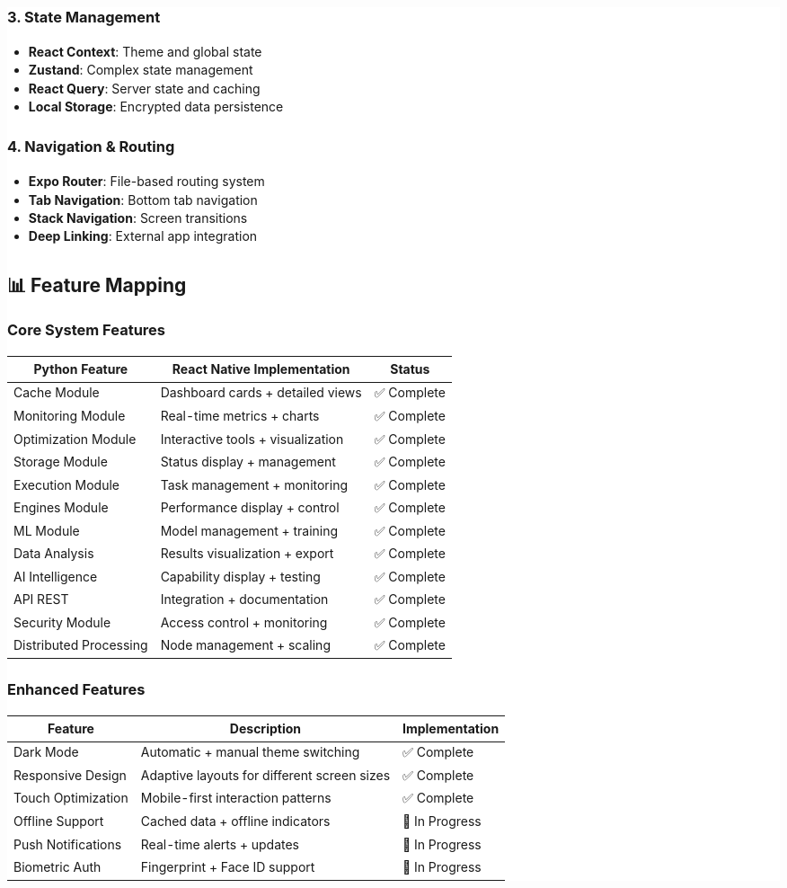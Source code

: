 ### 3. **State Management**
- **React Context**: Theme and global state
- **Zustand**: Complex state management
- **React Query**: Server state and caching
- **Local Storage**: Encrypted data persistence

### 4. **Navigation & Routing**
- **Expo Router**: File-based routing system
- **Tab Navigation**: Bottom tab navigation
- **Stack Navigation**: Screen transitions
- **Deep Linking**: External app integration

## 📊 Feature Mapping

### Core System Features
| Python Feature | React Native Implementation | Status |
|----------------|----------------------------|---------|
| Cache Module | Dashboard cards + detailed views | ✅ Complete |
| Monitoring Module | Real-time metrics + charts | ✅ Complete |
| Optimization Module | Interactive tools + visualization | ✅ Complete |
| Storage Module | Status display + management | ✅ Complete |
| Execution Module | Task management + monitoring | ✅ Complete |
| Engines Module | Performance display + control | ✅ Complete |
| ML Module | Model management + training | ✅ Complete |
| Data Analysis | Results visualization + export | ✅ Complete |
| AI Intelligence | Capability display + testing | ✅ Complete |
| API REST | Integration + documentation | ✅ Complete |
| Security Module | Access control + monitoring | ✅ Complete |
| Distributed Processing | Node management + scaling | ✅ Complete |

### Enhanced Features
| Feature | Description | Implementation |
|---------|-------------|----------------|
| Dark Mode | Automatic + manual theme switching | ✅ Complete |
| Responsive Design | Adaptive layouts for different screen sizes | ✅ Complete |
| Touch Optimization | Mobile-first interaction patterns | ✅ Complete |
| Offline Support | Cached data + offline indicators | 🔄 In Progress |
| Push Notifications | Real-time alerts + updates | 🔄 In Progress |
| Biometric Auth | Fingerprint + Face ID support | 🔄 In Progress |
